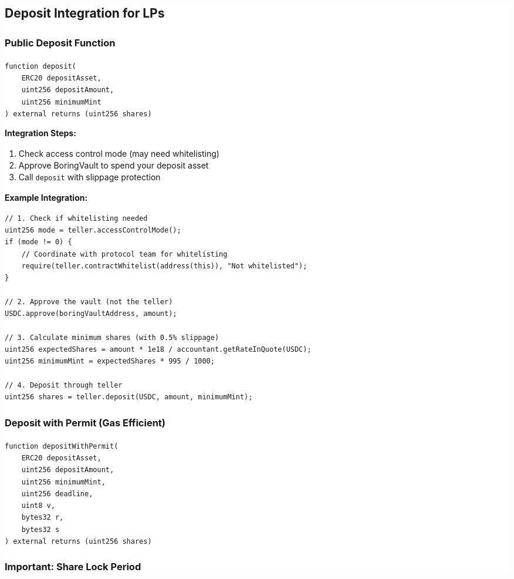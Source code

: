 ## Deposit Integration for LPs

### Public Deposit Function

```solidity
function deposit(
    ERC20 depositAsset,
    uint256 depositAmount,
    uint256 minimumMint
) external returns (uint256 shares)
```

**Integration Steps:**

1. Check access control mode (may need whitelisting)
2. Approve BoringVault to spend your deposit asset
3. Call `deposit` with slippage protection

**Example Integration:**

```solidity
// 1. Check if whitelisting needed
uint256 mode = teller.accessControlMode();
if (mode != 0) {
    // Coordinate with protocol team for whitelisting
    require(teller.contractWhitelist(address(this)), "Not whitelisted");
}

// 2. Approve the vault (not the teller)
USDC.approve(boringVaultAddress, amount);

// 3. Calculate minimum shares (with 0.5% slippage)
uint256 expectedShares = amount * 1e18 / accountant.getRateInQuote(USDC);
uint256 minimumMint = expectedShares * 995 / 1000;

// 4. Deposit through teller
uint256 shares = teller.deposit(USDC, amount, minimumMint);
```

### Deposit with Permit (Gas Efficient)

```solidity
function depositWithPermit(
    ERC20 depositAsset,
    uint256 depositAmount,
    uint256 minimumMint,
    uint256 deadline,
    uint8 v,
    bytes32 r,
    bytes32 s
) external returns (uint256 shares)
```

### Important: Share Lock Period
